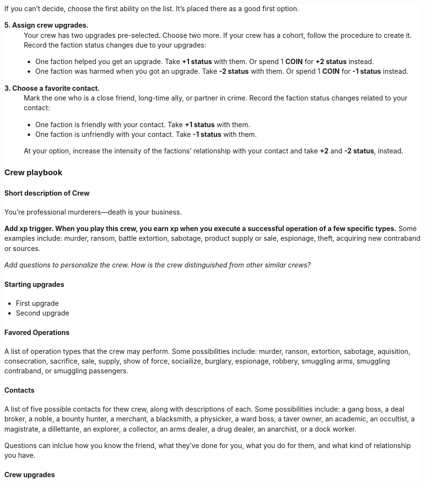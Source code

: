 If you can’t decide, choose the first ability on the list. It’s placed there as a good first option.</dd>

<dt><b>5. Assign crew upgrades.</b><dt><dd>Your crew has two upgrades pre-selected. Choose two more. If your crew has a cohort, follow the procedure to create it. Record the faction status changes due to your upgrades:

- One faction helped you get an upgrade. Take **+1 status** with them. Or spend 1 **COIN** for **+2 status** instead.
- One faction was harmed when you got an upgrade. Take **-2 status** with them. Or spend 1 **COIN** for **-1 status** instead.</dd>

<dt><b>3. Choose a favorite contact.</b><dt><dd>Mark the one who is a close friend, long-time ally, or partner in crime. Record the faction status changes related to your contact:

- One faction is friendly with your contact. Take **+1 status** with them.
- One faction is unfriendly with your contact. Take **-1 status** with them.

At your option, increase the intensity of the factions’ relationship with your contact and take **+2** and **-2 status**, instead.</dd>
</dl>

### Crew playbook

#### Short description of Crew

You’re professional murderers—death is your business.

**Add xp trigger. When you play this crew, you earn xp when you execute a successful operation of a few specific types.** Some examples include: murder, ransom, battle extortion, sabotage, product supply or sale, espionage, theft, acquiring new contraband or sources.

_Add questions to personalize the crew. How is the crew distinguished from other similar crews?_

#### Starting upgrades

- First upgrade
- Second upgrade

#### Favored Operations

A list of operation types that the crew may perform. Some possibilities include: murder, ranson, extortion, sabotage, aquisition, consecration, sacrifice, sale, supply, show of force, sociailize, burglary, espionage, robbery, smuggling arms, smuggling contraband, or smuggling passengers.

#### Contacts

A list of five possible contacts for thew crew, along with descriptions of each. Some possibilities include: a gang boss, a deal broker, a noble, a bounty hunter, a merchant, a blacksmith, a physicker, a ward boss, a taver owner, an academic, an occultist, a magistrate, a dillettante, an explorer, a collector, an arms dealer, a drug dealer, an anarchist, or a dock worker.

Questions can inlclue how you know the friend, what they’ve done for you,  what you do for them, and what kind of relationship you have.

#### Crew upgrades
